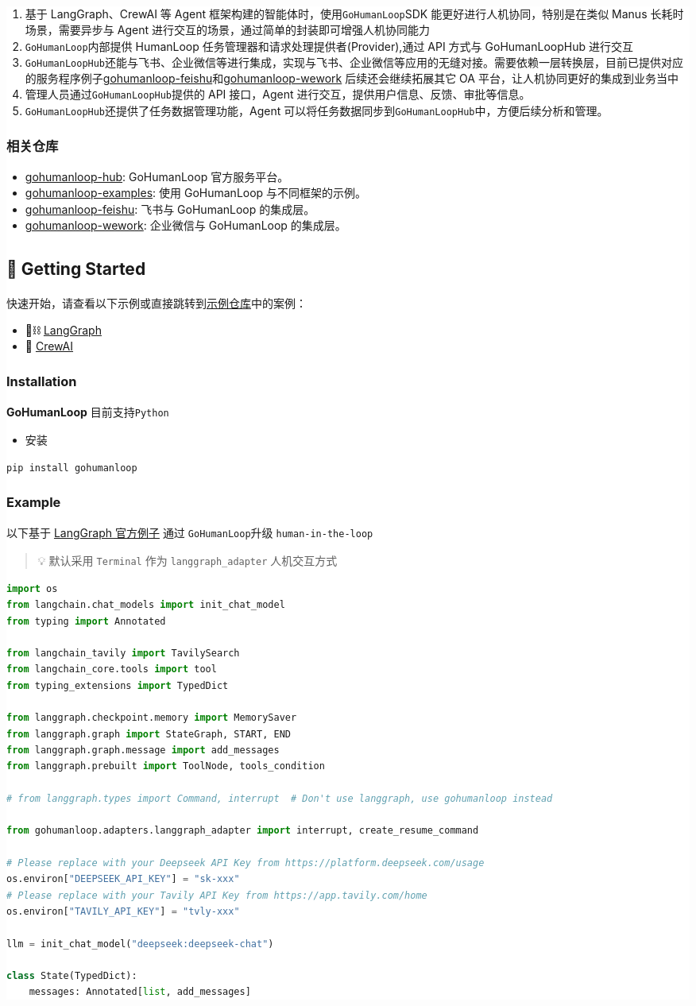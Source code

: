 1. 基于 LangGraph、CrewAI 等 Agent 框架构建的智能体时，使用`GoHumanLoop`SDK 能更好进行人机协同，特别是在类似 Manus 长耗时场景，需要异步与 Agent 进行交互的场景，通过简单的封装即可增强人机协同能力
2. `GoHumanLoop`内部提供 HumanLoop 任务管理器和请求处理提供者(Provider),通过 API 方式与 GoHumanLoopHub 进行交互
3. `GoHumanLoopHub`还能与飞书、企业微信等进行集成，实现与飞书、企业微信等应用的无缝对接。需要依赖一层转换层，目前已提供对应的服务程序例子[gohumanloop-feishu](https://github.com/ptonlix/gohumanloop-feishu)和[gohumanloop-wework](https://github.com/ptonlix/gohumanloop-wework) 后续还会继续拓展其它 OA 平台，让人机协同更好的集成到业务当中
4. 管理人员通过`GoHumanLoopHub`提供的 API 接口，Agent 进行交互，提供用户信息、反馈、审批等信息。
5. `GoHumanLoopHub`还提供了任务数据管理功能，Agent 可以将任务数据同步到`GoHumanLoopHub`中，方便后续分析和管理。

### 相关仓库

- [gohumanloop-hub](https://github.com/ptonlix/gohumanloop-hub): GoHumanLoop 官方服务平台。
- [gohumanloop-examples](https://github.com/ptonlix/gohumanloop-examples): 使用 GoHumanLoop 与不同框架的示例。
- [gohumanloop-feishu](https://github.com/ptonlix/gohumanloop-feishu): 飞书与 GoHumanLoop 的集成层。
- [gohumanloop-wework](https://github.com/ptonlix/gohumanloop-wework): 企业微信与 GoHumanLoop 的集成层。

## 🚀 Getting Started

快速开始，请查看以下示例或直接跳转到[示例仓库](https://github.com/ptonlix/gohumanloop-examples)中的案例：

- 🦜⛓️ [LangGraph](https://github.com/ptonlix/gohumanloop-examples/tree/main/LangGraph)
- 🚣‍ [CrewAI](https://github.com/ptonlix/gohumanloop-examples/tree/main/CrewAI)

### Installation

**GoHumanLoop** 目前支持`Python`

- 安装

```shell
pip install gohumanloop
```

### Example

以下基于 [LangGraph 官方例子](https://langchain-ai.github.io/langgraph/tutorials/get-started/4-human-in-the-loop/#5-resume-execution) 通过 `GoHumanLoop`升级 `human-in-the-loop`

> 💡 默认采用 `Terminal` 作为 `langgraph_adapter` 人机交互方式

```python
import os
from langchain.chat_models import init_chat_model
from typing import Annotated

from langchain_tavily import TavilySearch
from langchain_core.tools import tool
from typing_extensions import TypedDict

from langgraph.checkpoint.memory import MemorySaver
from langgraph.graph import StateGraph, START, END
from langgraph.graph.message import add_messages
from langgraph.prebuilt import ToolNode, tools_condition

# from langgraph.types import Command, interrupt  # Don't use langgraph, use gohumanloop instead

from gohumanloop.adapters.langgraph_adapter import interrupt, create_resume_command

# Please replace with your Deepseek API Key from https://platform.deepseek.com/usage
os.environ["DEEPSEEK_API_KEY"] = "sk-xxx"
# Please replace with your Tavily API Key from https://app.tavily.com/home
os.environ["TAVILY_API_KEY"] = "tvly-xxx"

llm = init_chat_model("deepseek:deepseek-chat")

class State(TypedDict):
    messages: Annotated[list, add_messages]
```